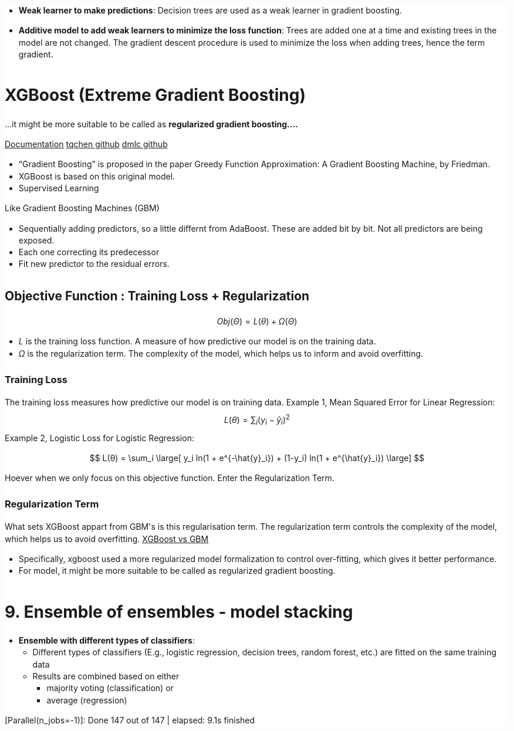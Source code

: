 * **Weak learner to make predictions**: Decision trees are used as a weak learner in gradient boosting. 

* **Additive model to add weak learners to minimize the loss function**: Trees are added one at a time and existing trees in the model are not changed. The gradient descent procedure is used to minimize the loss when adding trees, hence the term gradient.

# XGBoost (Extreme Gradient Boosting)
...it might be more suitable to be called as **regularized gradient boosting....**

[Documentation](http://xgboost.readthedocs.io/en/latest/)
[tqchen github](https://github.com/tqchen/xgboost/tree/master/demo/guide-python)
[dmlc github](https://github.com/dmlc/xgboost)
* “Gradient Boosting” is proposed in the paper Greedy Function Approximation: A Gradient Boosting Machine, by Friedman. 
* XGBoost is based on this original model. 
* Supervised Learning

Like Gradient Boosting Machines (GBM)
* Sequentially adding predictors, so a little differnt from AdaBoost. These are added bit by bit. Not all predictors are being exposed.
* Each one correcting its predecessor
* Fit new predictor to the residual errors.

## Objective Function : Training Loss + Regularization
$$Obj(Θ)=L(θ)+Ω(Θ)$$
* $L$ is the training loss function. A measure of how predictive our model is on the training data. 
* $Ω$ is the regularization term. The complexity of the model, which helps us to inform and avoid overfitting.

### Training Loss
The training loss measures how predictive our model is on training data.
Example 1, Mean Squared Error for Linear Regression:
$$L(θ)= \sum_i(y_i-\hat{y}_i)^2$$
Example 2, Logistic Loss for Logistic Regression:

$$ L(θ) = \sum_i \large[ y_i ln(1 + e^{-\hat{y}_i}) + (1-y_i) ln(1 + e^{\hat{y}_i}) \large] $$

Hoever when we only focus on this objective function. Enter the Regularization Term.

### Regularization Term
What sets XGBoost appart from GBM's is this regularisation term. 
The regularization term controls the complexity of the model, which helps us to avoid overfitting. 
[XGBoost vs GBM](https://www.quora.com/What-is-the-difference-between-the-R-gbm-gradient-boosting-machine-and-xgboost-extreme-gradient-boosting/answer/Tianqi-Chen-1)
* Specifically,  xgboost used a more regularized model formalization to control over-fitting, which gives it better performance.
* For model, it might be more suitable to be called as regularized gradient boosting.

# 9. Ensemble of ensembles - model stacking
* **Ensemble with different types of classifiers**: 
  * Different types of classifiers (E.g., logistic regression, decision trees, random forest, etc.) are fitted on the same training data
  * Results are combined based on either 
    * majority voting (classification) or 
    * average (regression)
  

[Parallel(n_jobs=-1)]: Done 147 out of 147 | elapsed:    9.1s finished